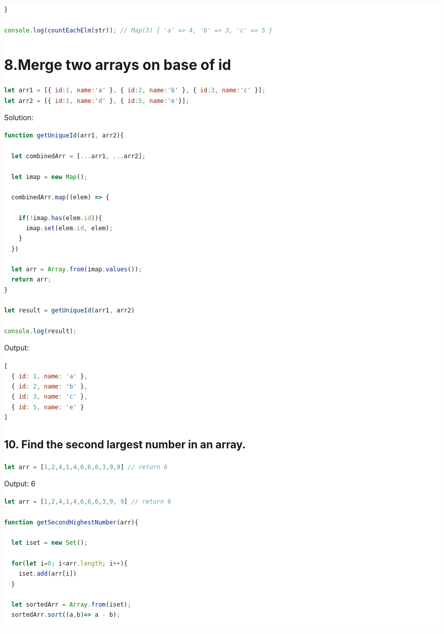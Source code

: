 ```js
}

console.log(countEachElm(str)); // Map(3) { 'a' => 4, 'b' => 3, 'c' => 5 }

```
# 8.Merge two arrays on base of id
```js
let arr1 = [{ id:1, name:'a' }, { id:2, name:'b' }, { id:3, name:'c' }];
let arr2 = [{ id:1, name:'d' }, { id:5, name:'e'}];
```
Solution:
```js
function getUniqueId(arr1, arr2){
  
  let combinedArr = [...arr1, ...arr2];
  
  let imap = new Map();
  
  combinedArr.map((elem) => {
    
    if(!imap.has(elem.id)){
      imap.set(elem.id, elem);
    }
  })
  
  let arr = Array.from(imap.values());
  return arr;
}

let result = getUniqueId(arr1, arr2)

console.log(result);
```
Output:
```js
[
  { id: 1, name: 'a' },
  { id: 2, name: 'b' },
  { id: 3, name: 'c' },
  { id: 5, name: 'e' }
]
```

## 10. Find the second largest number in an array.

```js
let arr = [1,2,4,1,4,6,6,6,3,9,9] // return 6
```
Output: 6
```js
let arr = [1,2,4,1,4,6,6,6,3,9, 9] // return 6

function getSecondHighestNumber(arr){
  
  let iset = new Set();
  
  for(let i=0; i<arr.length; i++){
    iset.add(arr[i])
  }
  
  let sortedArr = Array.from(iset);
  sortedArr.sort((a,b)=> a - b);
  
```